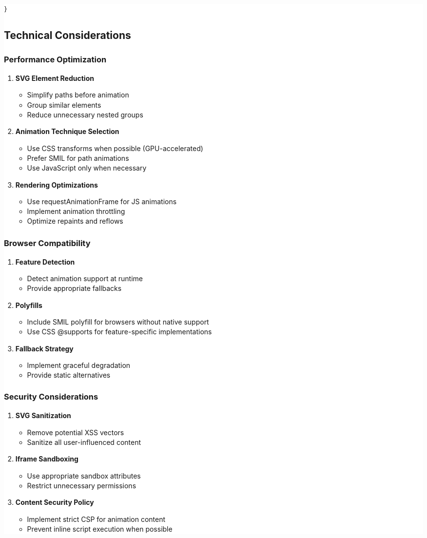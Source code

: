 ```typescript
}
```

## Technical Considerations

### Performance Optimization

1. **SVG Element Reduction**

   - Simplify paths before animation
   - Group similar elements
   - Reduce unnecessary nested groups

2. **Animation Technique Selection**

   - Use CSS transforms when possible (GPU-accelerated)
   - Prefer SMIL for path animations
   - Use JavaScript only when necessary

3. **Rendering Optimizations**
   - Use requestAnimationFrame for JS animations
   - Implement animation throttling
   - Optimize repaints and reflows

### Browser Compatibility

1. **Feature Detection**

   - Detect animation support at runtime
   - Provide appropriate fallbacks

2. **Polyfills**

   - Include SMIL polyfill for browsers without native support
   - Use CSS @supports for feature-specific implementations

3. **Fallback Strategy**
   - Implement graceful degradation
   - Provide static alternatives

### Security Considerations

1. **SVG Sanitization**

   - Remove potential XSS vectors
   - Sanitize all user-influenced content

2. **Iframe Sandboxing**

   - Use appropriate sandbox attributes
   - Restrict unnecessary permissions

3. **Content Security Policy**
   - Implement strict CSP for animation content
   - Prevent inline script execution when possible
